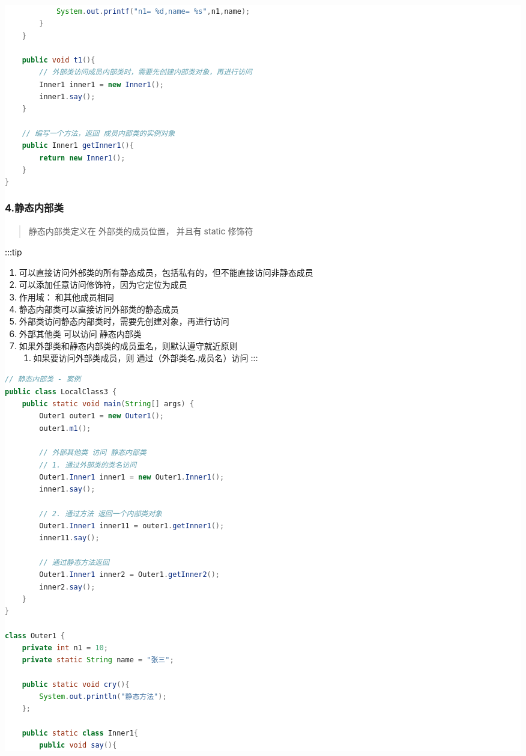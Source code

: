 ```java
            System.out.printf("n1= %d,name= %s",n1,name);
        }
    }

    public void t1(){
        // 外部类访问成员内部类时，需要先创建内部类对象，再进行访问
        Inner1 inner1 = new Inner1();
        inner1.say();
    }

    // 编写一个方法，返回 成员内部类的实例对象
    public Inner1 getInner1(){
        return new Inner1();
    }
}
```

### 4.静态内部类

> 静态内部类定义在 外部类的成员位置， 并且有 static 修饰符

:::tip

1. 可以直接访问外部类的所有静态成员，包括私有的，但不能直接访问非静态成员
2. 可以添加任意访问修饰符，因为它定位为成员
3. 作用域： 和其他成员相同
4. 静态内部类可以直接访问外部类的静态成员
5. 外部类访问静态内部类时，需要先创建对象，再进行访问
6. 外部其他类 可以访问 静态内部类
7. 如果外部类和静态内部类的成员重名，则默认遵守就近原则
   1. 如果要访问外部类成员，则 通过（外部类名.成员名）访问
      :::

```java
// 静态内部类 - 案例
public class LocalClass3 {
    public static void main(String[] args) {
        Outer1 outer1 = new Outer1();
        outer1.m1();

        // 外部其他类 访问 静态内部类
        // 1. 通过外部类的类名访问
        Outer1.Inner1 inner1 = new Outer1.Inner1();
        inner1.say();

        // 2. 通过方法 返回一个内部类对象
        Outer1.Inner1 inner11 = outer1.getInner1();
        inner11.say();

        // 通过静态方法返回
        Outer1.Inner1 inner2 = Outer1.getInner2();
        inner2.say();
    }
}

class Outer1 {
    private int n1 = 10;
    private static String name = "张三";

    public static void cry(){
        System.out.println("静态方法");
    };

    public static class Inner1{
        public void say(){
```